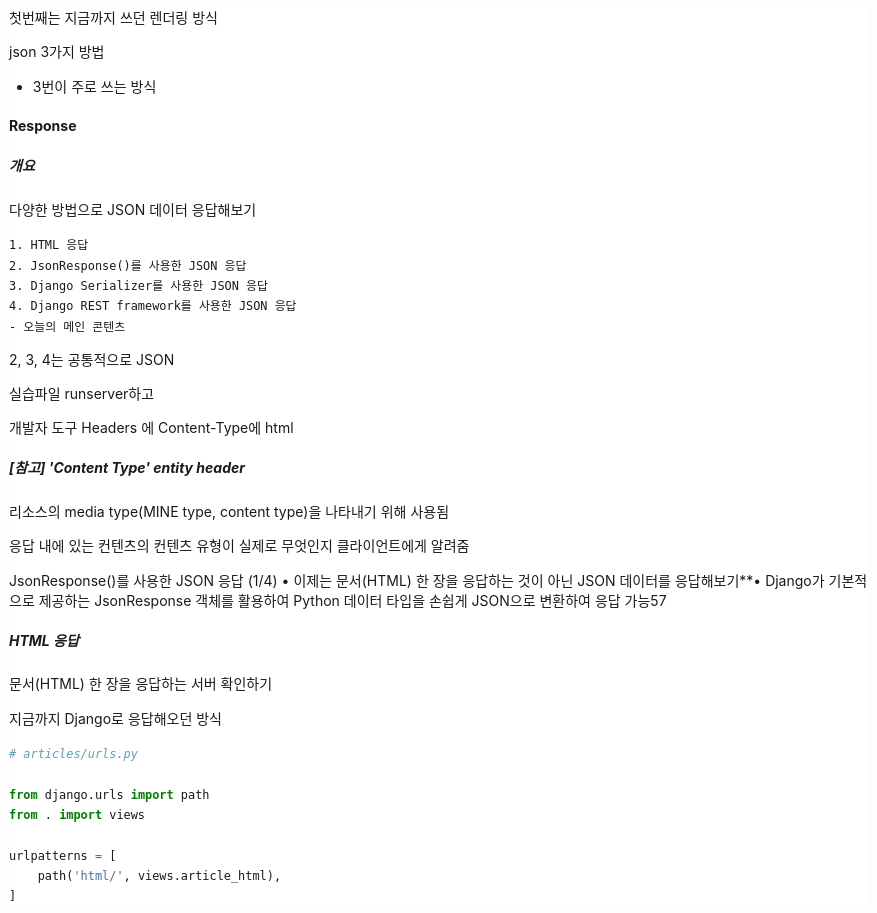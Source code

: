 첫번째는 지금까지 쓰던 렌더링 방식

json 3가지 방법

- 3번이 주로 쓰는 방식

#### Response

##### 개요

 다양한 방법으로 JSON 데이터 응답해보기

	1. HTML 응답
	2. JsonResponse()를 사용한 JSON 응답
	3. Django Serializer를 사용한 JSON 응답
	4. Django REST framework를 사용한 JSON 응답
	- 오늘의 메인 콘텐츠

2, 3, 4는 공통적으로 JSON

실습파일 runserver하고 

개발자 도구 Headers 에 Content-Type에 html

##### [참고] 'Content Type' entity header

리소스의 media type(MINE type, content type)을 나타내기 위해 사용됨

응답 내에 있는 컨텐츠의 컨텐츠 유형이 실제로 무엇인지 클라이언트에게 알려줌

JsonResponse()를 사용한 JSON 응답 (1/4) • 이제는 문서(HTML) 한 장을 응답하는 것이 아닌 JSON 데이터를 응답해보기**• Django가 기본적으로 제공하는 JsonResponse 객체를 활용하여 Python 데이터 타입을 손쉽게 JSON으로 변환하여 응답 가능57



##### HTML 응답

문서(HTML) 한 장을 응답하는 서버 확인하기

지금까지 Django로 응답해오던 방식

```python
# articles/urls.py

from django.urls import path
from . import views

urlpatterns = [
    path('html/', views.article_html),
]
```
